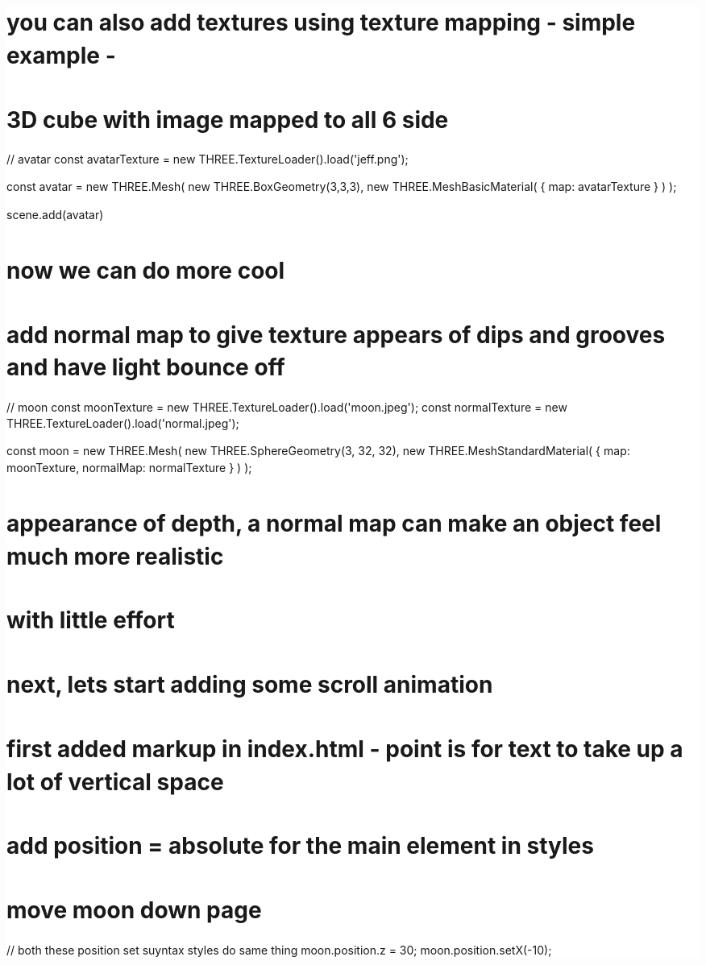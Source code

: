 
# you can also add textures using texture mapping - simple example - 
# 3D cube with image mapped to all 6 side 
// avatar
const avatarTexture = new THREE.TextureLoader().load('jeff.png');
 
const avatar = new THREE.Mesh(
 new THREE.BoxGeometry(3,3,3),
 new THREE.MeshBasicMaterial( { map: avatarTexture } )
);
 
scene.add(avatar)

# now we can do more cool
# add normal map to give texture appears of dips and grooves and have light bounce off
// moon
const moonTexture = new THREE.TextureLoader().load('moon.jpeg');
const normalTexture = new THREE.TextureLoader().load('normal.jpeg');
 
const moon = new THREE.Mesh(
 new THREE.SphereGeometry(3, 32, 32),
 new THREE.MeshStandardMaterial( {
   map: moonTexture,
   normalMap: normalTexture
 } )
);
# appearance of depth, a normal map can make an object feel much more realistic 
# with little effort

# next, lets start adding some scroll animation 
# first added markup in index.html - point is for text to take up a lot of vertical space
# add position = absolute for the main element in styles

# move moon down page
// both these position set suyntax styles do same thing
moon.position.z = 30;
moon.position.setX(-10);
